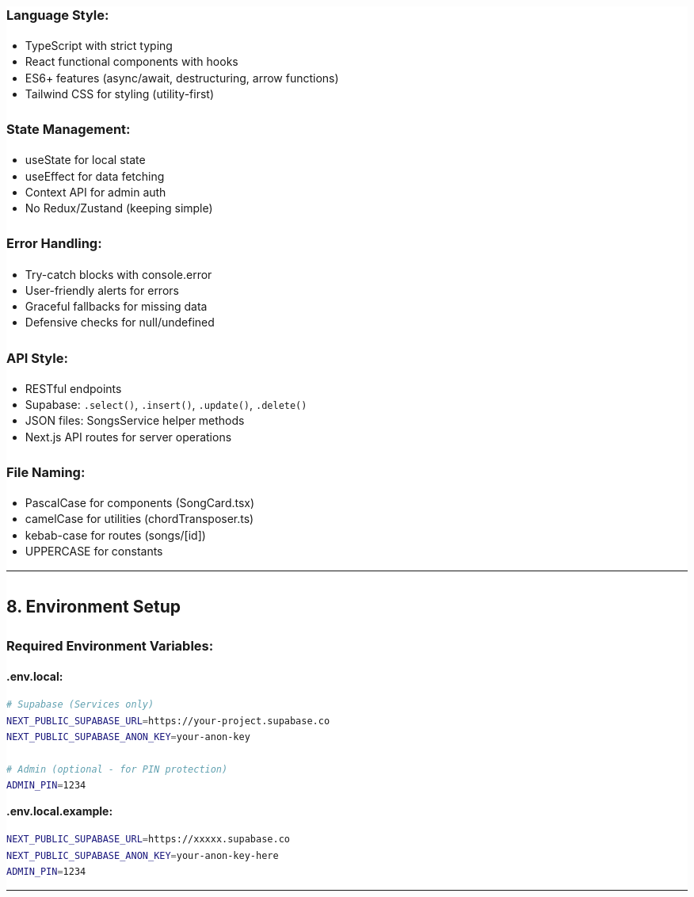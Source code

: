 ### **Language Style:**
- TypeScript with strict typing
- React functional components with hooks
- ES6+ features (async/await, destructuring, arrow functions)
- Tailwind CSS for styling (utility-first)

### **State Management:**
- useState for local state
- useEffect for data fetching
- Context API for admin auth
- No Redux/Zustand (keeping simple)

### **Error Handling:**
- Try-catch blocks with console.error
- User-friendly alerts for errors
- Graceful fallbacks for missing data
- Defensive checks for null/undefined

### **API Style:**
- RESTful endpoints
- Supabase: `.select()`, `.insert()`, `.update()`, `.delete()`
- JSON files: SongsService helper methods
- Next.js API routes for server operations

### **File Naming:**
- PascalCase for components (SongCard.tsx)
- camelCase for utilities (chordTransposer.ts)
- kebab-case for routes (songs/[id])
- UPPERCASE for constants

---

## 8. Environment Setup

### **Required Environment Variables:**

**.env.local:**
```bash
# Supabase (Services only)
NEXT_PUBLIC_SUPABASE_URL=https://your-project.supabase.co
NEXT_PUBLIC_SUPABASE_ANON_KEY=your-anon-key

# Admin (optional - for PIN protection)
ADMIN_PIN=1234
```

**.env.local.example:**
```bash
NEXT_PUBLIC_SUPABASE_URL=https://xxxxx.supabase.co
NEXT_PUBLIC_SUPABASE_ANON_KEY=your-anon-key-here
ADMIN_PIN=1234
```

---